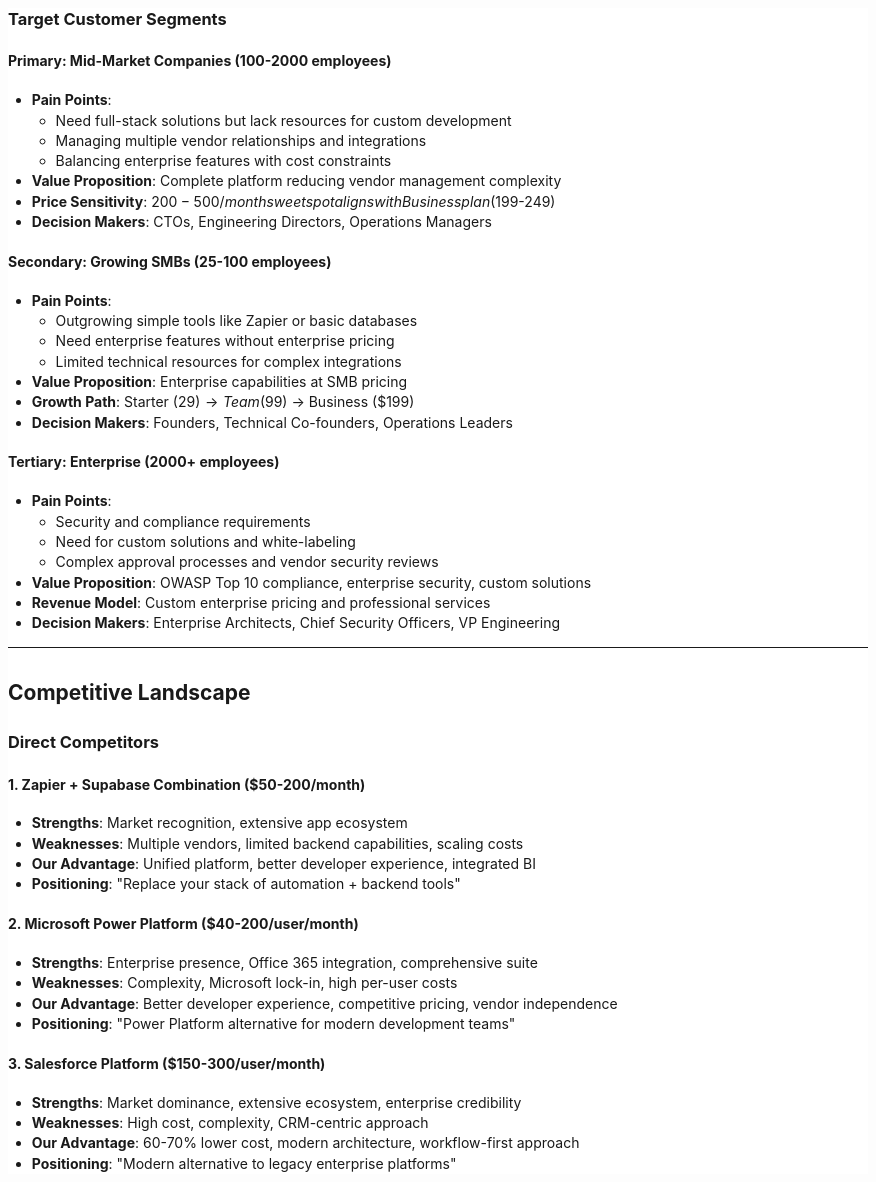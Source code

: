### Target Customer Segments

#### Primary: Mid-Market Companies (100-2000 employees)
- **Pain Points**:
  - Need full-stack solutions but lack resources for custom development
  - Managing multiple vendor relationships and integrations
  - Balancing enterprise features with cost constraints
- **Value Proposition**: Complete platform reducing vendor management complexity
- **Price Sensitivity**: $200-500/month sweet spot aligns with Business plan ($199-249)
- **Decision Makers**: CTOs, Engineering Directors, Operations Managers

#### Secondary: Growing SMBs (25-100 employees)
- **Pain Points**:
  - Outgrowing simple tools like Zapier or basic databases
  - Need enterprise features without enterprise pricing
  - Limited technical resources for complex integrations
- **Value Proposition**: Enterprise capabilities at SMB pricing
- **Growth Path**: Starter ($29) → Team ($99) → Business ($199)
- **Decision Makers**: Founders, Technical Co-founders, Operations Leaders

#### Tertiary: Enterprise (2000+ employees)
- **Pain Points**:
  - Security and compliance requirements
  - Need for custom solutions and white-labeling
  - Complex approval processes and vendor security reviews
- **Value Proposition**: OWASP Top 10 compliance, enterprise security, custom solutions
- **Revenue Model**: Custom enterprise pricing and professional services
- **Decision Makers**: Enterprise Architects, Chief Security Officers, VP Engineering

---

## Competitive Landscape

### Direct Competitors

#### 1. Zapier + Supabase Combination ($50-200/month)
- **Strengths**: Market recognition, extensive app ecosystem
- **Weaknesses**: Multiple vendors, limited backend capabilities, scaling costs
- **Our Advantage**: Unified platform, better developer experience, integrated BI
- **Positioning**: "Replace your stack of automation + backend tools"

#### 2. Microsoft Power Platform ($40-200/user/month)
- **Strengths**: Enterprise presence, Office 365 integration, comprehensive suite
- **Weaknesses**: Complexity, Microsoft lock-in, high per-user costs
- **Our Advantage**: Better developer experience, competitive pricing, vendor independence
- **Positioning**: "Power Platform alternative for modern development teams"

#### 3. Salesforce Platform ($150-300/user/month)
- **Strengths**: Market dominance, extensive ecosystem, enterprise credibility
- **Weaknesses**: High cost, complexity, CRM-centric approach
- **Our Advantage**: 60-70% lower cost, modern architecture, workflow-first approach
- **Positioning**: "Modern alternative to legacy enterprise platforms"

